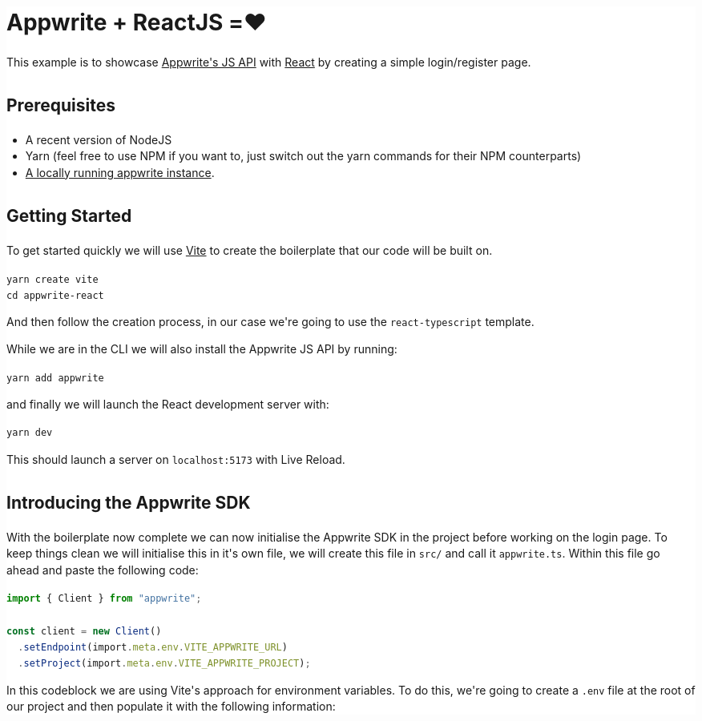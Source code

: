 # Appwrite + ReactJS =❤️

This example is to showcase [Appwrite's JS API](https://github.com/appwrite/sdk-for-js) with [React](https://reactjs.org/) by creating a simple login/register page.

## Prerequisites

- A recent version of NodeJS
- Yarn (feel free to use NPM if you want to, just switch out the yarn commands for their NPM counterparts)
- [A locally running appwrite instance](https://appwrite.io/docs/installation).

## Getting Started

To get started quickly we will use [Vite](https://vitejs.dev/) to create the boilerplate that our code will be built on.

```shell
yarn create vite
cd appwrite-react
```

And then follow the creation process, in our case we're going to use the `react-typescript` template.

While we are in the CLI we will also install the Appwrite JS API by running:

```shell
yarn add appwrite
```

and finally we will launch the React development server with:

```shell
yarn dev
```

This should launch a server on `localhost:5173` with Live Reload.

## Introducing the Appwrite SDK

With the boilerplate now complete we can now initialise the Appwrite SDK in the project before working on the login page. To keep things clean we will initialise this in it's own file, we will create this file in `src/` and call it `appwrite.ts`. Within this file go ahead and paste the following code:

```ts
import { Client } from "appwrite";

const client = new Client()
  .setEndpoint(import.meta.env.VITE_APPWRITE_URL)
  .setProject(import.meta.env.VITE_APPWRITE_PROJECT);
```

In this codeblock we are using Vite's approach for environment variables. To do this, we're going to create a `.env` file at the root of our project and then populate it with the following information:

